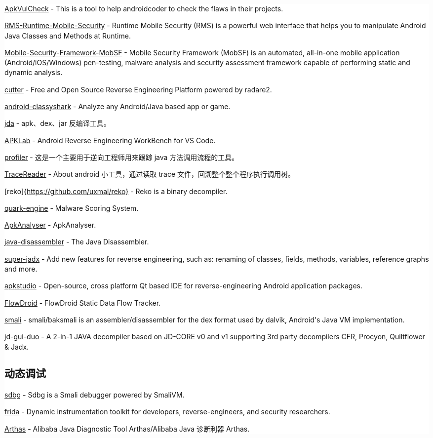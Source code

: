 [ApkVulCheck](https://github.com/zsdlove/ApkVulCheck) - This is a tool to help androidcoder to check the flaws in their projects.

[RMS-Runtime-Mobile-Security](https://github.com/m0bilesecurity/RMS-Runtime-Mobile-Security) - Runtime Mobile Security (RMS) is a powerful web interface that helps you to manipulate Android Java Classes and Methods at Runtime.

[Mobile-Security-Framework-MobSF](https://github.com/MobSF/Mobile-Security-Framework-MobSF) - Mobile Security Framework (MobSF) is an automated, all-in-one mobile application (Android/iOS/Windows) pen-testing, malware analysis and security assessment framework capable of performing static and dynamic analysis.

[cutter](https://github.com/radareorg/cutter) - Free and Open Source Reverse Engineering Platform powered by radare2.

[android-classyshark](https://github.com/google/android-classyshark) - Analyze any Android/Java based app or game.

[jda](https://bbs.pediy.com/thread-259688.htm) - apk、dex、jar 反编译工具。

[APKLab](https://github.com/Surendrajat/APKLab) - Android Reverse Engineering WorkBench for VS Code.

[profiler](https://github.com/chason0528/profiler) - 这是一个主要用于逆向工程师用来跟踪 java 方法调用流程的工具。

[TraceReader](https://github.com/panhongwei/TraceReader) - About
android 小工具，通过读取 trace 文件，回溯整个整个程序执行调用树。

[reko]{https://github.com/uxmal/reko} - Reko is a binary decompiler.

[quark-engine](https://github.com/quark-engine/quark-engine) - Malware Scoring System.

[ApkAnalyser](https://github.com/sonyxperiadev/ApkAnalyser) - ApkAnalyser.

[java-disassembler](https://github.com/LLVM-but-worse/java-disassembler) - The Java Disassembler.

[super-jadx](https://github.com/pkilller/super-jadx) - Add new features for reverse engineering, such as: renaming of classes, fields, methods, variables, reference graphs and more.

[apkstudio](https://github.com/vaibhavpandeyvpz/apkstudio) - Open-source, cross platform Qt based IDE for reverse-engineering Android application packages.

[FlowDroid](https://github.com/secure-software-engineering/FlowDroid) - FlowDroid Static Data Flow Tracker.

[smali](https://github.com/google/smali) - smali/baksmali is an assembler/disassembler for the dex format used by dalvik, Android's Java VM implementation.

[jd-gui-duo](https://github.com/nbauma109/jd-gui-duo) - A 2-in-1 JAVA decompiler based on JD-CORE v0 and v1 supporting 3rd party decompilers CFR, Procyon, Quiltflower & Jadx.

## 动态调试

[sdbg](https://github.com/CalebFenton/simplify/sdbg) - Sdbg is a Smali debugger powered by SmaliVM.

[frida](https://github.com/frida/frida) - Dynamic instrumentation toolkit for developers, reverse-engineers, and security researchers.

[Arthas](https://github.com/alibaba/arthas) - Alibaba Java Diagnostic Tool Arthas/Alibaba Java 诊断利器 Arthas.
